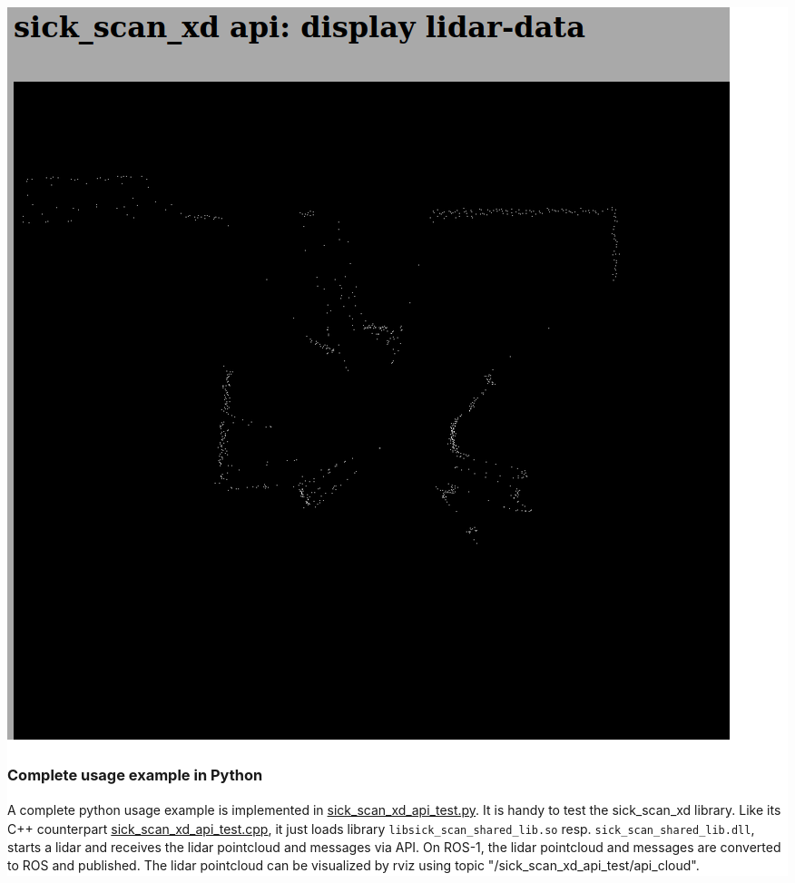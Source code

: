 ![api_test_linux_tim7xx.png](api_test_linux_tim7xx.png)

### Complete usage example in Python

A complete python usage example is implemented in [sick_scan_xd_api_test.py](../../test/python/sick_scan_xd_api/sick_scan_xd_api_test.py). It is handy to test the sick_scan_xd library. Like its C++ counterpart [sick_scan_xd_api_test.cpp](../../test/src/sick_scan_xd_api/sick_scan_xd_api_test.cpp), it just loads library `libsick_scan_shared_lib.so` resp. `sick_scan_shared_lib.dll`, starts a lidar and receives the lidar pointcloud and messages via API. On ROS-1, the lidar pointcloud and messages are converted to ROS and published. The lidar pointcloud can be visualized by rviz using topic "/sick_scan_xd_api_test/api_cloud".
